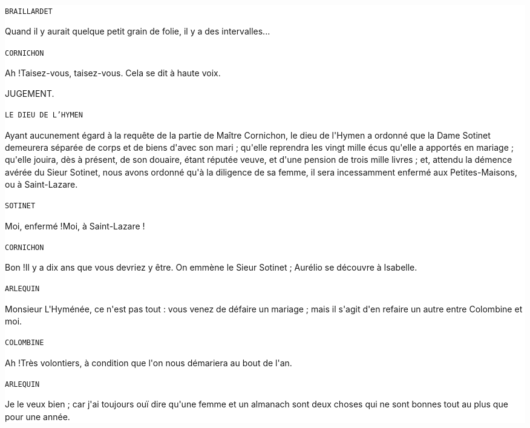 
    BRAILLARDET
Quand il y aurait quelque petit grain de folie, il y a des intervalles...

    CORNICHON
Ah !Taisez-vous, taisez-vous.
Cela se dit à haute voix.

JUGEMENT.


    LE DIEU DE L’HYMEN
Ayant aucunement égard à la requête de la partie de Maître Cornichon, le dieu de l'Hymen a ordonné que la Dame Sotinet demeurera séparée de corps et de biens d'avec son mari ; qu'elle reprendra les vingt mille écus qu'elle a apportés en mariage ; qu'elle jouira, dès à présent, de son douaire, étant réputée veuve, et d'une pension de trois mille livres ; et, attendu la démence avérée du Sieur Sotinet, nous avons ordonné qu'à la diligence de sa femme, il sera incessamment enfermé aux Petites-Maisons, ou à Saint-Lazare.

    SOTINET
Moi, enfermé !Moi, à Saint-Lazare !

    CORNICHON
Bon !Il y a dix ans que vous devriez y être.
On emmène le Sieur Sotinet ; Aurélio se découvre à Isabelle.


    ARLEQUIN
Monsieur L'Hyménée, ce n'est pas tout : vous venez de défaire un mariage ; mais il s'agit d'en refaire un autre entre Colombine et moi.

    COLOMBINE
Ah !Très volontiers, à condition que l'on nous démariera au bout de l'an.

    ARLEQUIN
Je le veux bien ; car j'ai toujours ouï dire qu'une femme et un almanach sont deux choses qui ne sont bonnes tout au plus que pour une année.
